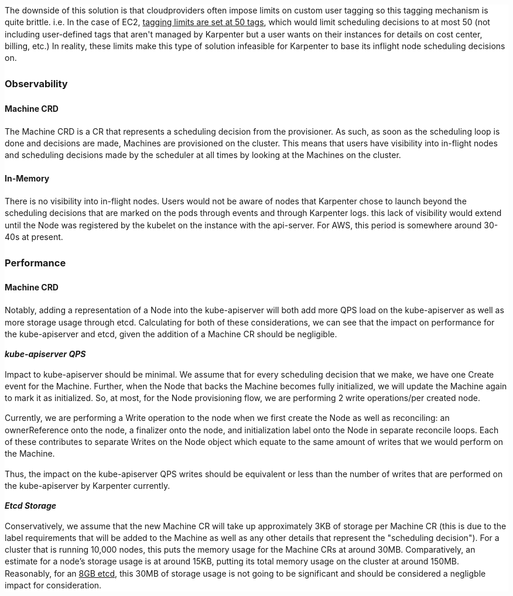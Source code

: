 The downside of this solution is that cloudproviders often impose limits on custom user tagging so this tagging mechanism is quite brittle. i.e. In the case of EC2, [tagging limits are set at 50 tags](https://docs.aws.amazon.com/general/latest/gr/aws_tagging.html), which would limit scheduling decisions to at most 50 (not including user-defined tags that aren't managed by Karpenter but a user wants on their instances for details on cost center, billing, etc.) In reality, these limits make this type of solution infeasible for Karpenter to base its inflight node scheduling decisions on.

### Observability

#### Machine CRD

The Machine CRD is a CR that represents a scheduling decision from the provisioner. As such, as soon as the scheduling loop is done and decisions are made, Machines are provisioned on the cluster. This means that users have visibility into in-flight nodes and scheduling decisions made by the scheduler at all times by looking at the Machines on the cluster.

#### In-Memory

There is no visibility into in-flight nodes. Users would not be aware of nodes that Karpenter chose to launch beyond the scheduling decisions that are marked on the pods through events and through Karpenter logs. this lack of visibility would extend until the Node was registered by the kubelet on the instance with the api-server. For AWS, this period is somewhere around 30-40s at present.

### Performance

#### Machine CRD

Notably, adding a representation of a Node into the kube-apiserver will both add more QPS load on the kube-apiserver as well as more storage usage through etcd. Calculating for both of these considerations, we can see that the impact on performance for the kube-apiserver and etcd, given the addition of a Machine CR should be negligible.

***kube-apiserver QPS***

Impact to kube-apiserver should be minimal. We assume that for every scheduling decision that we make, we have one Create event for the Machine. Further, when the Node that backs the Machine becomes fully initialized, we will update the Machine again to mark it as initialized. So, at most, for the Node provisioning flow, we are performing 2 write operations/per created node.

Currently, we are performing a Write operation to the node when we first create the Node as well as reconciling: an ownerReference onto the node, a finalizer onto the node, and initialization label onto the Node in separate reconcile loops. Each of these contributes to separate Writes on the Node object which equate to the same amount of writes that we would perform on the Machine.

Thus, the impact on the kube-apiserver QPS writes should be equivalent or less than the number of writes that are performed on the kube-apiserver by Karpenter currently.

***Etcd Storage***

Conservatively, we assume that the new Machine CR will take up approximately 3KB of storage per Machine CR (this is due to the label requirements that will be added to the Machine as well as any other details that represent the "scheduling decision"). For a cluster that is running 10,000 nodes, this puts the memory usage for the Machine CRs at around 30MB. Comparatively, an estimate for a node’s storage usage is at around 15KB, putting its total memory usage on the cluster at around 150MB. Reasonably, for an [8GB etcd](https://aws.github.io/aws-eks-best-practices/reliability/docs/controlplane/), this 30MB of storage usage is not going to be significant and should be considered a negligble impact for consideration.
